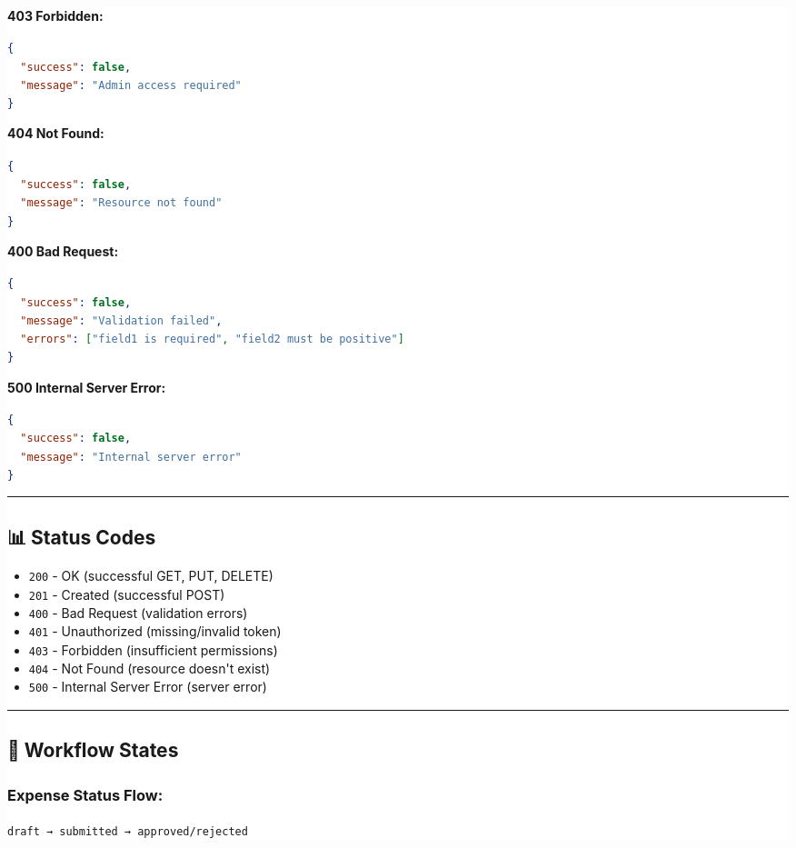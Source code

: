 **403 Forbidden:**
```json
{
  "success": false,
  "message": "Admin access required"
}
```

**404 Not Found:**
```json
{
  "success": false,
  "message": "Resource not found"
}
```

**400 Bad Request:**
```json
{
  "success": false,
  "message": "Validation failed",
  "errors": ["field1 is required", "field2 must be positive"]
}
```

**500 Internal Server Error:**
```json
{
  "success": false,
  "message": "Internal server error"
}
```

---

## 📊 Status Codes

- `200` - OK (successful GET, PUT, DELETE)
- `201` - Created (successful POST)
- `400` - Bad Request (validation errors)
- `401` - Unauthorized (missing/invalid token)
- `403` - Forbidden (insufficient permissions)
- `404` - Not Found (resource doesn't exist)
- `500` - Internal Server Error (server error)

---

## 🔄 Workflow States

### Expense Status Flow:
```
draft → submitted → approved/rejected
```
